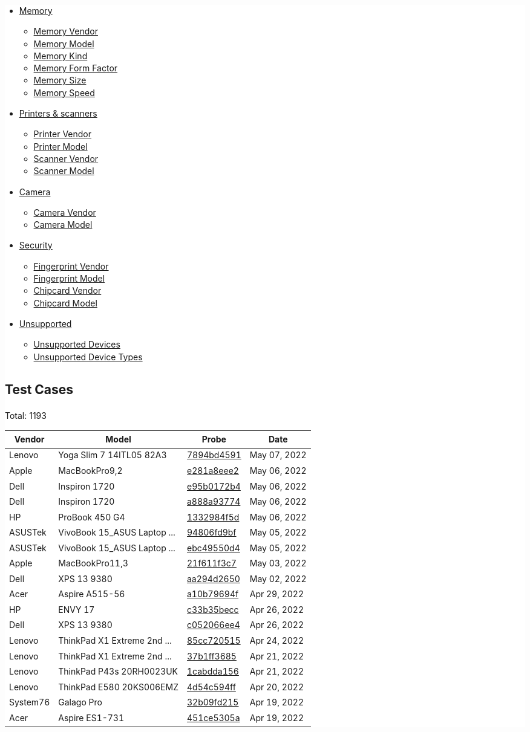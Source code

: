 * [ Memory ](#memory)
  - [ Memory Vendor            ](#memory-vendor)
  - [ Memory Model             ](#memory-model)
  - [ Memory Kind              ](#memory-kind)
  - [ Memory Form Factor       ](#memory-form-factor)
  - [ Memory Size              ](#memory-size)
  - [ Memory Speed             ](#memory-speed)

* [ Printers & scanners ](#printers--scanners)
  - [ Printer Vendor           ](#printer-vendor)
  - [ Printer Model            ](#printer-model)
  - [ Scanner Vendor           ](#scanner-vendor)
  - [ Scanner Model            ](#scanner-model)

* [ Camera ](#camera)
  - [ Camera Vendor            ](#camera-vendor)
  - [ Camera Model             ](#camera-model)

* [ Security ](#security)
  - [ Fingerprint Vendor       ](#fingerprint-vendor)
  - [ Fingerprint Model        ](#fingerprint-model)
  - [ Chipcard Vendor          ](#chipcard-vendor)
  - [ Chipcard Model           ](#chipcard-model)

* [ Unsupported ](#unsupported)
  - [ Unsupported Devices      ](#unsupported-devices)
  - [ Unsupported Device Types ](#unsupported-device-types)


Test Cases
----------

Total: 1193

| Vendor        | Model                       | Probe                                                      | Date         |
|---------------|-----------------------------|------------------------------------------------------------|--------------|
| Lenovo        | Yoga Slim 7 14ITL05 82A3    | [7894bd4591](https://linux-hardware.org/?probe=7894bd4591) | May 07, 2022 |
| Apple         | MacBookPro9,2               | [e281a8eee2](https://linux-hardware.org/?probe=e281a8eee2) | May 06, 2022 |
| Dell          | Inspiron 1720               | [e95b0172b4](https://linux-hardware.org/?probe=e95b0172b4) | May 06, 2022 |
| Dell          | Inspiron 1720               | [a888a93774](https://linux-hardware.org/?probe=a888a93774) | May 06, 2022 |
| HP            | ProBook 450 G4              | [1332984f5d](https://linux-hardware.org/?probe=1332984f5d) | May 06, 2022 |
| ASUSTek       | VivoBook 15_ASUS Laptop ... | [94806fd9bf](https://linux-hardware.org/?probe=94806fd9bf) | May 05, 2022 |
| ASUSTek       | VivoBook 15_ASUS Laptop ... | [ebc49550d4](https://linux-hardware.org/?probe=ebc49550d4) | May 05, 2022 |
| Apple         | MacBookPro11,3              | [21f611f3c7](https://linux-hardware.org/?probe=21f611f3c7) | May 03, 2022 |
| Dell          | XPS 13 9380                 | [aa294d2650](https://linux-hardware.org/?probe=aa294d2650) | May 02, 2022 |
| Acer          | Aspire A515-56              | [a10b79694f](https://linux-hardware.org/?probe=a10b79694f) | Apr 29, 2022 |
| HP            | ENVY 17                     | [c33b35becc](https://linux-hardware.org/?probe=c33b35becc) | Apr 26, 2022 |
| Dell          | XPS 13 9380                 | [c052066ee4](https://linux-hardware.org/?probe=c052066ee4) | Apr 26, 2022 |
| Lenovo        | ThinkPad X1 Extreme 2nd ... | [85cc720515](https://linux-hardware.org/?probe=85cc720515) | Apr 24, 2022 |
| Lenovo        | ThinkPad X1 Extreme 2nd ... | [37b1ff3685](https://linux-hardware.org/?probe=37b1ff3685) | Apr 21, 2022 |
| Lenovo        | ThinkPad P43s 20RH0023UK    | [1cabdda156](https://linux-hardware.org/?probe=1cabdda156) | Apr 21, 2022 |
| Lenovo        | ThinkPad E580 20KS006EMZ    | [4d54c594ff](https://linux-hardware.org/?probe=4d54c594ff) | Apr 20, 2022 |
| System76      | Galago Pro                  | [32b09fd215](https://linux-hardware.org/?probe=32b09fd215) | Apr 19, 2022 |
| Acer          | Aspire ES1-731              | [451ce5305a](https://linux-hardware.org/?probe=451ce5305a) | Apr 19, 2022 |